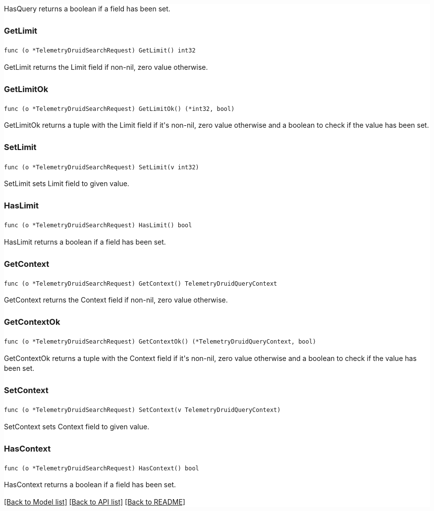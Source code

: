 HasQuery returns a boolean if a field has been set.

### GetLimit

`func (o *TelemetryDruidSearchRequest) GetLimit() int32`

GetLimit returns the Limit field if non-nil, zero value otherwise.

### GetLimitOk

`func (o *TelemetryDruidSearchRequest) GetLimitOk() (*int32, bool)`

GetLimitOk returns a tuple with the Limit field if it's non-nil, zero value otherwise
and a boolean to check if the value has been set.

### SetLimit

`func (o *TelemetryDruidSearchRequest) SetLimit(v int32)`

SetLimit sets Limit field to given value.

### HasLimit

`func (o *TelemetryDruidSearchRequest) HasLimit() bool`

HasLimit returns a boolean if a field has been set.

### GetContext

`func (o *TelemetryDruidSearchRequest) GetContext() TelemetryDruidQueryContext`

GetContext returns the Context field if non-nil, zero value otherwise.

### GetContextOk

`func (o *TelemetryDruidSearchRequest) GetContextOk() (*TelemetryDruidQueryContext, bool)`

GetContextOk returns a tuple with the Context field if it's non-nil, zero value otherwise
and a boolean to check if the value has been set.

### SetContext

`func (o *TelemetryDruidSearchRequest) SetContext(v TelemetryDruidQueryContext)`

SetContext sets Context field to given value.

### HasContext

`func (o *TelemetryDruidSearchRequest) HasContext() bool`

HasContext returns a boolean if a field has been set.


[[Back to Model list]](../README.md#documentation-for-models) [[Back to API list]](../README.md#documentation-for-api-endpoints) [[Back to README]](../README.md)


